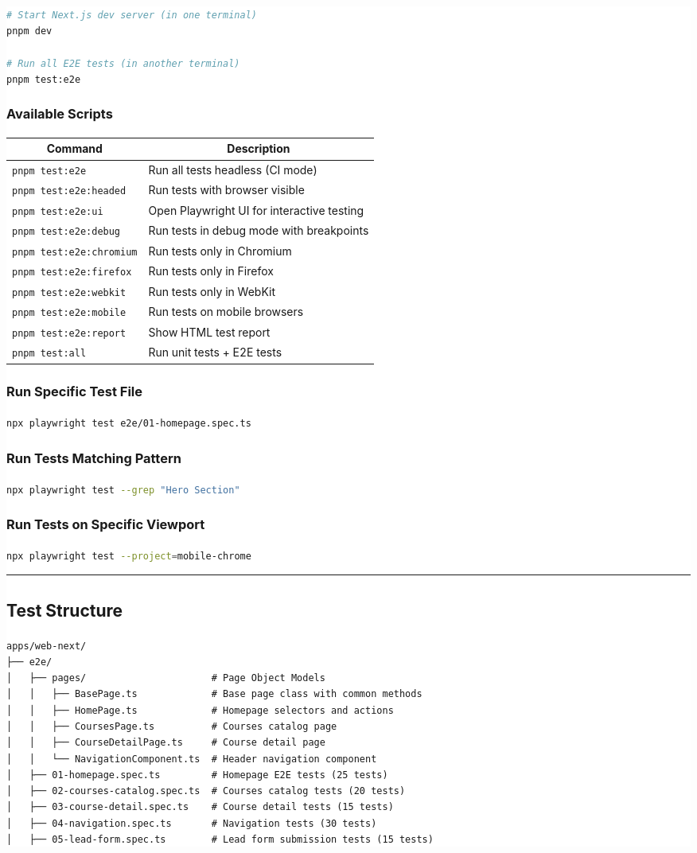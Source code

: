 ```bash
# Start Next.js dev server (in one terminal)
pnpm dev

# Run all E2E tests (in another terminal)
pnpm test:e2e
```

### Available Scripts

| Command | Description |
|---------|-------------|
| `pnpm test:e2e` | Run all tests headless (CI mode) |
| `pnpm test:e2e:headed` | Run tests with browser visible |
| `pnpm test:e2e:ui` | Open Playwright UI for interactive testing |
| `pnpm test:e2e:debug` | Run tests in debug mode with breakpoints |
| `pnpm test:e2e:chromium` | Run tests only in Chromium |
| `pnpm test:e2e:firefox` | Run tests only in Firefox |
| `pnpm test:e2e:webkit` | Run tests only in WebKit |
| `pnpm test:e2e:mobile` | Run tests on mobile browsers |
| `pnpm test:e2e:report` | Show HTML test report |
| `pnpm test:all` | Run unit tests + E2E tests |

### Run Specific Test File

```bash
npx playwright test e2e/01-homepage.spec.ts
```

### Run Tests Matching Pattern

```bash
npx playwright test --grep "Hero Section"
```

### Run Tests on Specific Viewport

```bash
npx playwright test --project=mobile-chrome
```

---

## Test Structure

```
apps/web-next/
├── e2e/
│   ├── pages/                      # Page Object Models
│   │   ├── BasePage.ts             # Base page class with common methods
│   │   ├── HomePage.ts             # Homepage selectors and actions
│   │   ├── CoursesPage.ts          # Courses catalog page
│   │   ├── CourseDetailPage.ts     # Course detail page
│   │   └── NavigationComponent.ts  # Header navigation component
│   ├── 01-homepage.spec.ts         # Homepage E2E tests (25 tests)
│   ├── 02-courses-catalog.spec.ts  # Courses catalog tests (20 tests)
│   ├── 03-course-detail.spec.ts    # Course detail tests (15 tests)
│   ├── 04-navigation.spec.ts       # Navigation tests (30 tests)
│   ├── 05-lead-form.spec.ts        # Lead form submission tests (15 tests)
```